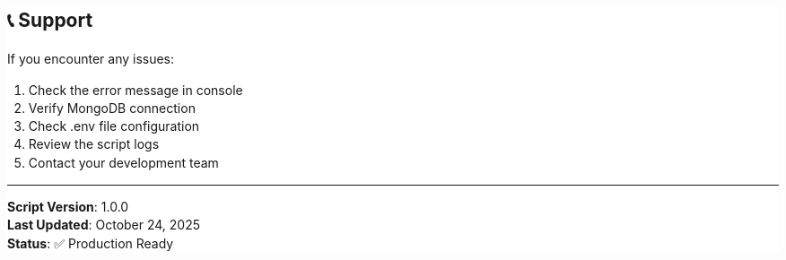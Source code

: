 
## 📞 Support

If you encounter any issues:
1. Check the error message in console
2. Verify MongoDB connection
3. Check .env file configuration
4. Review the script logs
5. Contact your development team

---

**Script Version**: 1.0.0  
**Last Updated**: October 24, 2025  
**Status**: ✅ Production Ready

